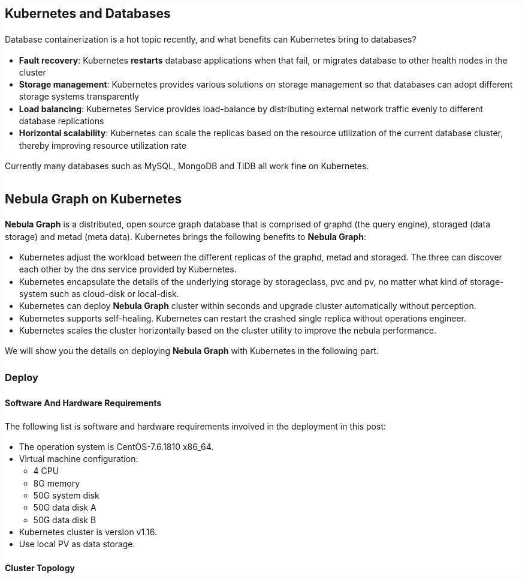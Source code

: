## Kubernetes and Databases

Database containerization is a hot topic recently, and what benefits can Kubernetes bring to databases?

- **Fault recovery**: Kubernetes **restarts** database applications when that fail, or  migrates database to other health nodes in the cluster
- **Storage management**: Kubernetes provides various solutions on storage management so that databases can adopt different storage systems transparently
- **Load balancing**: Kubernetes Service provides load-balance by distributing external network traffic evenly to different database replications
- **Horizontal scalability**: Kubernetes can scale the replicas based on the resource utilization of the current database cluster, thereby improving resource utilization rate

Currently many databases such as MySQL, MongoDB and TiDB all work fine on Kubernetes.

## Nebula Graph on Kubernetes

**Nebula Graph** is a distributed, open source graph database that is comprised of graphd (the query engine), storaged (data storage) and metad (meta data). Kubernetes brings the following benefits to **Nebula Graph**:

- Kubernetes adjust the workload between the different replicas of the graphd, metad and storaged. The three can discover each other by the dns service provided by Kubernetes.
- Kubernetes encapsulate the details of the underlying storage by storageclass, pvc and pv, no matter what kind of storage-system such as cloud-disk or local-disk.
- Kubernetes can deploy **Nebula Graph** cluster within seconds and upgrade cluster automatically without perception.
- Kubernetes supports self-healing. Kubernetes can restart the crashed single replica without operations engineer.
- Kubernetes scales the cluster horizontally based on the cluster utility to improve the nebula performance.

We will show you the details on deploying **Nebula Graph** with Kubernetes in the following part.

### Deploy

#### Software And Hardware Requirements 

The following list is software and hardware requirements involved in the deployment in this post:

- The operation system is CentOS-7.6.1810 x86_64.
- Virtual machine configuration:
  - 4 CPU
  - 8G memory
  - 50G system disk
  - 50G data disk A
  - 50G data disk B
- Kubernetes cluster is version v1.16.
- Use local PV as data storage.

#### Cluster Topology
